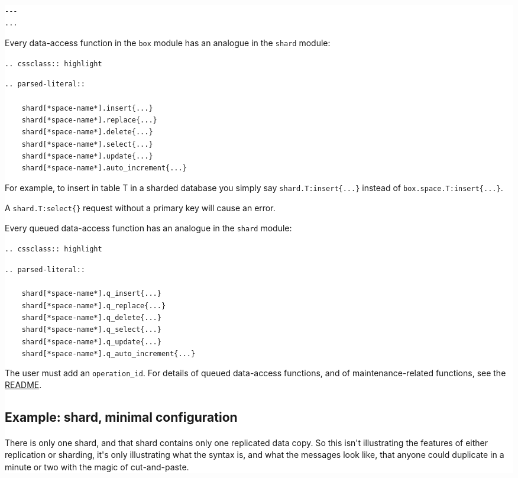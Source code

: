 ```tarantoolsession
---
...
```

Every data-access function in the `box` module has an analogue in the `shard`
module:

```{eval-rst}
.. cssclass:: highlight
```

```{eval-rst}
.. parsed-literal::

    shard[*space-name*].insert{...}
    shard[*space-name*].replace{...}
    shard[*space-name*].delete{...}
    shard[*space-name*].select{...}
    shard[*space-name*].update{...}
    shard[*space-name*].auto_increment{...}
```

For example, to insert in table T in a sharded database you simply
say `shard.T:insert{...}` instead of `box.space.T:insert{...}`.

A `shard.T:select{}` request without a primary key will cause an error.

Every queued data-access function has an analogue in the `shard` module:

```{eval-rst}
.. cssclass:: highlight
```

```{eval-rst}
.. parsed-literal::

    shard[*space-name*].q_insert{...}
    shard[*space-name*].q_replace{...}
    shard[*space-name*].q_delete{...}
    shard[*space-name*].q_select{...}
    shard[*space-name*].q_update{...}
    shard[*space-name*].q_auto_increment{...}
```

The user must add an `operation_id`. For details of queued data-access functions,
and of maintenance-related functions, see the
[README](https://github.com/tarantool/shard).

## Example: shard, minimal configuration

There is only one shard, and that shard contains only one replicated data copy.
So this isn't
illustrating the features of either replication or sharding, it's only
illustrating what the syntax is, and what the messages look like, that anyone
could duplicate in a minute or two with the magic of cut-and-paste.
